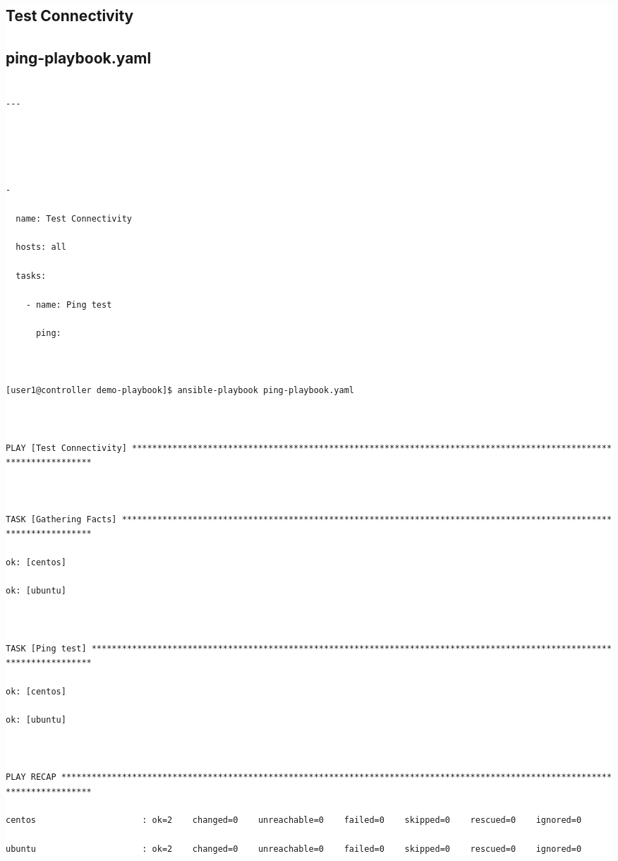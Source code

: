  

## Test Connectivity

## ping-playbook.yaml


~~~~  

---

  



-

  name: Test Connectivity

  hosts: all

  tasks:

    - name: Ping test

      ping:

  

[user1@controller demo-playbook]$ ansible-playbook ping-playbook.yaml

  

PLAY [Test Connectivity] ****************************************************************************************************************

  

TASK [Gathering Facts] ******************************************************************************************************************

ok: [centos]

ok: [ubuntu]

  

TASK [Ping test] ************************************************************************************************************************

ok: [centos]

ok: [ubuntu]

  

PLAY RECAP ******************************************************************************************************************************

centos                     : ok=2    changed=0    unreachable=0    failed=0    skipped=0    rescued=0    ignored=0

ubuntu                     : ok=2    changed=0    unreachable=0    failed=0    skipped=0    rescued=0    ignored=0
~~~~